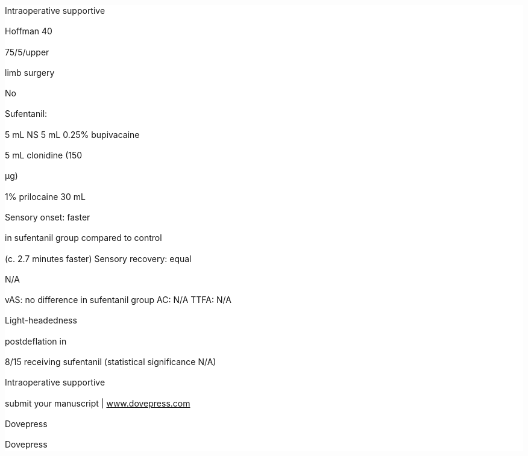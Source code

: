 Intraoperative 
supportive 

Hoffman 40 

75/5/upper 

limb surgery 

No 

Sufentanil: 

5 mL NS 
5 mL 0.25% 
bupivacaine 

5 mL clonidine 
(150 

µg) 

1% prilocaine 
30 mL 

Sensory onset: faster 

in sufentanil group 
compared to control 

(c. 2.7 minutes faster) 
Sensory recovery: 
equal 

N/A 

vAS: no 
difference in 
sufentanil 
group 
AC: N/A 
TTFA: N/A 

Light-headedness 

postdeflation in 

8/15 receiving 
sufentanil 
(statistical 
significance N/A) 

Intraoperative 
supportive 

submit your manuscript | www.dovepress.com 

Dovepress 

Dovepress 
